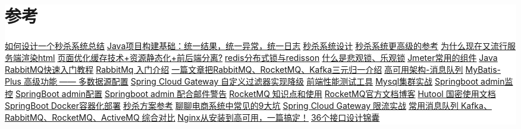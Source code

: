# 参考
[如何设计一个秒杀系统总结](https://blog.csdn.net/yin767833376/article/details/103028616)
[Java项目构建基础：统一结果，统一异常，统一日志](https://mp.weixin.qq.com/s/elWDB2uKoPxifsrPdCSmpQ)
[秒杀系统设计](https://youzi530.github.io/2021/11/04/miao-sha-xi-tong-she-ji/)
[秒杀系统更高级的参考](https://github.com/qiurunze123/miaosha)
[为什么现在又流行服务端渲染html](https://www.zhihu.com/question/59578433/answer/1936572256)
[页面优化缓存技术+资源静态化+前后端分离?](https://blog.csdn.net/qq_36505948/article/details/82620908)
[redis分布式锁与redisson](https://www.jianshu.com/p/47fd7f86c848)
[什么是悲观锁、乐观锁](https://www.jianshu.com/p/d2ac26ca6525)
[Jmeter常用的组件](https://cloud.tencent.com/developer/article/1638723?from=article.detail.1636441)
[Java RabbitMQ快速入门教程](https://www.tizi365.com/topic/22.html)
[RabbitMq 入门介绍](https://blog.csdn.net/Fiuty_Da/article/details/114252362?spm=1001.2014.3001.5502)
[一篇文章把RabbitMQ、RocketMQ、Kafka三元归一介绍](https://mp.weixin.qq.com/s/EDJygTIry7HSS0dQOYSHhw)
[高可用架构-消息队列](https://doocs.gitee.io/advanced-java/#/./docs/high-concurrency/how-to-ensure-high-availability-of-message-queues)
[MyBatis-Plus 高级功能 —— 多数据源配置](https://blog.csdn.net/weixin_38111957/article/details/114100901)
[Spring Cloud Gateway 自定义过滤器实现降级](https://cloud.tencent.com/developer/article/1650037)
[前端性能测试工具](https://mp.weixin.qq.com/s/BsUfVqfIQUAsi6z-C-jhug)
[Mysql集群实战](https://www.maishuren.top/archives/mysql集群实战一主多从两主多从到springboot多数据源实战)
[Springboot admin监控](https://mp.weixin.qq.com/s/V0IQIEA81cxk2DfEs1Ul9A)
[SpringBoot admin配置](https://blog.csdn.net/fenglllle/article/details/109342775)
[Springboot admin 配合邮件警告](https://www.cnblogs.com/duanxz/p/9559385.html)
[RocketMQ 知识点和使用](https://juejin.cn/post/6941913162870423588)
[RocketMQ官方文档博客](https://www.itmuch.com/books/rocketmq/)
[Hutool 国密使用文档](https://www.bookstack.cn/read/hutool-5.6.0-zh/9fd3df43ca890fc4.md)
[SpringBoot Docker容器化部署](https://blog.csdn.net/DBC_121/article/details/105135260)
[秒杀方案参考](https://segmentfault.com/a/1190000040743440)
[聊聊电商系统中常见的9大坑](https://mp.weixin.qq.com/s/BgVr0jEBJwQI5UW_ele08A)
[Spring Cloud Gateway 限流实战](https://mp.weixin.qq.com/s/ATVph_iN6gUyjuJyox-0gg)
[常用消息队列 Kafka、RabbitMQ、RocketMQ、ActiveMQ 综合对比](https://mp.weixin.qq.com/s/AgBOplDsVc2CL57WWv9eaw)
[Nginx从安装到高可用，一篇搞定！](https://mp.weixin.qq.com/s/d51GW-xSzXGAD06qAXU2Hg)
[36个接口设计锦囊](https://mp.weixin.qq.com/s/wtF_cj1Y8r3NGoBAY6NzSQ)